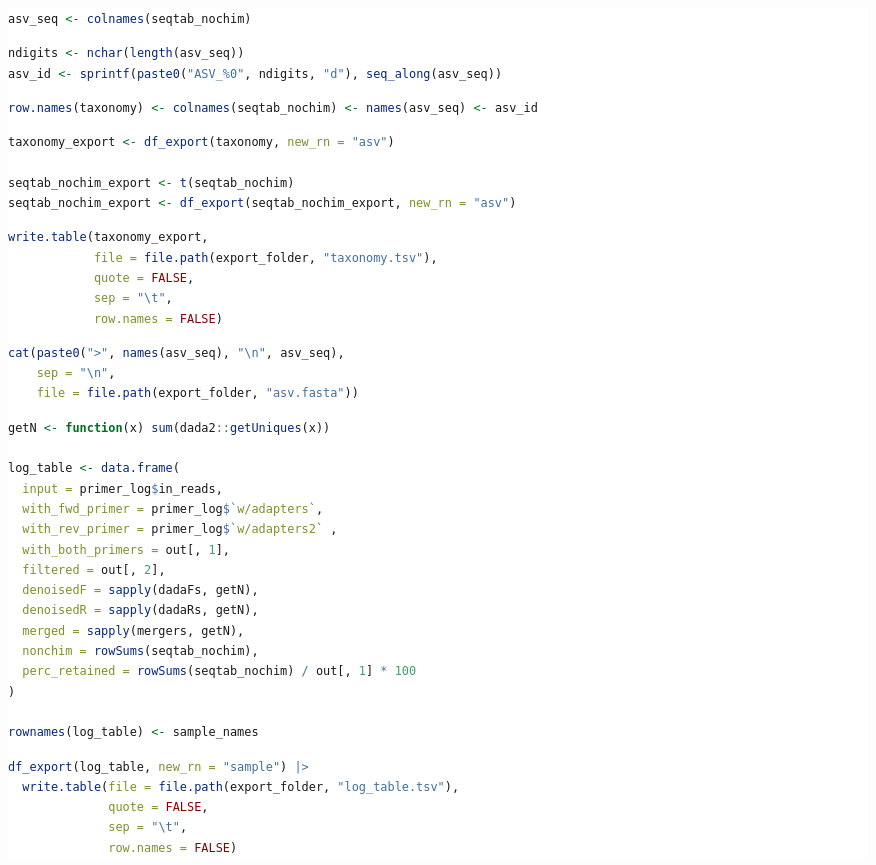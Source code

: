 ``` r
asv_seq <- colnames(seqtab_nochim)
```

``` r
ndigits <- nchar(length(asv_seq))
asv_id <- sprintf(paste0("ASV_%0", ndigits, "d"), seq_along(asv_seq))
```

``` r
row.names(taxonomy) <- colnames(seqtab_nochim) <- names(asv_seq) <- asv_id
```

``` r
taxonomy_export <- df_export(taxonomy, new_rn = "asv")

seqtab_nochim_export <- t(seqtab_nochim)
seqtab_nochim_export <- df_export(seqtab_nochim_export, new_rn = "asv")
```

``` r
write.table(taxonomy_export,
            file = file.path(export_folder, "taxonomy.tsv"),
            quote = FALSE,
            sep = "\t",
            row.names = FALSE)
```

``` r
cat(paste0(">", names(asv_seq), "\n", asv_seq),
    sep = "\n",
    file = file.path(export_folder, "asv.fasta"))
```

``` r
getN <- function(x) sum(dada2::getUniques(x))

log_table <- data.frame(
  input = primer_log$in_reads,
  with_fwd_primer = primer_log$`w/adapters`,
  with_rev_primer = primer_log$`w/adapters2` ,
  with_both_primers = out[, 1],
  filtered = out[, 2],
  denoisedF = sapply(dadaFs, getN),
  denoisedR = sapply(dadaRs, getN),
  merged = sapply(mergers, getN),
  nonchim = rowSums(seqtab_nochim),
  perc_retained = rowSums(seqtab_nochim) / out[, 1] * 100
)

rownames(log_table) <- sample_names
```

``` r
df_export(log_table, new_rn = "sample") |>
  write.table(file = file.path(export_folder, "log_table.tsv"),
              quote = FALSE,
              sep = "\t",
              row.names = FALSE)
```
